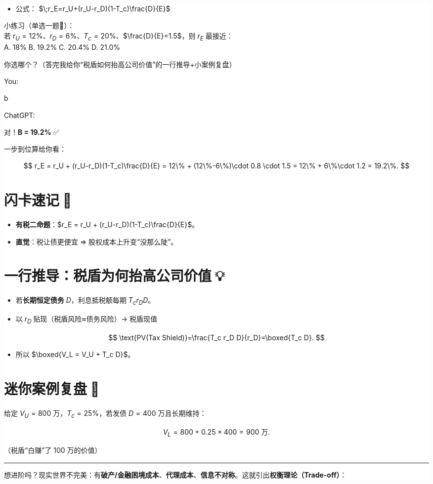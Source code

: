 -   公式：  $\;r_E=r_U+(r_U-r_D)(1-T_c)\frac{D}{E}$
    

小练习（单选一题🎯）：  
若 $r_U=12\%$、$r_D=6\%$、$T_c=20\%$、$\frac{D}{E}=1.5$，则 $r_E$ 最接近：  
A. 18% B. 19.2% C. 20.4% D. 21.0%

你选哪个？（答完我给你“税盾如何抬高公司价值”的一行推导+小案例复盘）

You: 

b

ChatGPT: 

对！**B = 19.2%** ✅

一步到位算给你看：

$$
r_E = r_U + (r_U-r_D)(1-T_c)\frac{D}{E} = 12\% + (12\%-6\%)\cdot 0.8 \cdot 1.5 = 12\% + 6\%\cdot 1.2 = 19.2\%.
$$

# 闪卡速记 🧠

-   **有税二命题**：$r_E = r_U + (r_U-r_D)(1-T_c)\frac{D}{E}$。
    
-   **直觉**：税让债更便宜 ⇒ 股权成本上升变“没那么陡”。
    

# 一行推导：税盾为何抬高公司价值 💡

-   若**长期恒定债务** $D$，利息抵税额每期 $T_c r_D D$。
    
-   以 $r_D$ 贴现（税盾风险≈债务风险）→ 税盾现值
    

$$
\text{PV(Tax Shield)}=\frac{T_c r_D D}{r_D}=\boxed{T_c D}.
$$

-   所以 $\boxed{V_L = V_U + T_c D}$。
    

# 迷你案例复盘 🍬

给定 $V_U=800$ 万，$T_c=25\%$，若发债 $D=400$ 万且长期维持：

$$
V_L = 800 + 0.25\times 400 = 900 \text{ 万}.
$$

（税盾“白赚”了 100 万的价值）

---

想进阶吗？现实世界不完美：有**破产/金融困境成本**、**代理成本**、**信息不对称**。这就引出**权衡理论（Trade-off）**：

